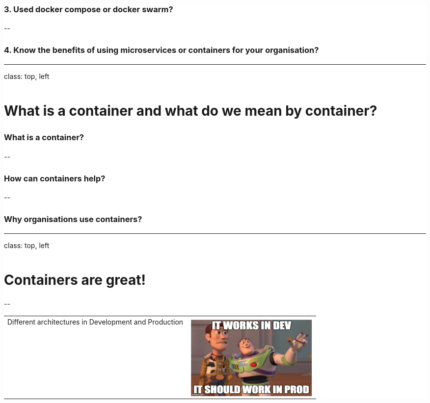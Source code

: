 ### 3. Used docker compose or docker swarm?

--

### 4. Know the benefits of using microservices or containers for your organisation?


---
class: top, left
# **What is a container and what do we mean by container?**

### What is a container?
--

### How can containers help?

--

### Why organisations use containers?



---
class: top, left
# **Containers are great!**

 <table style="width:100%">
  <tr>
    <td>Different architectures in Development and Production</td>
    <th><img align="right" valign="middle" src="img/dev.png" width="250"></th>
  </tr>
--
